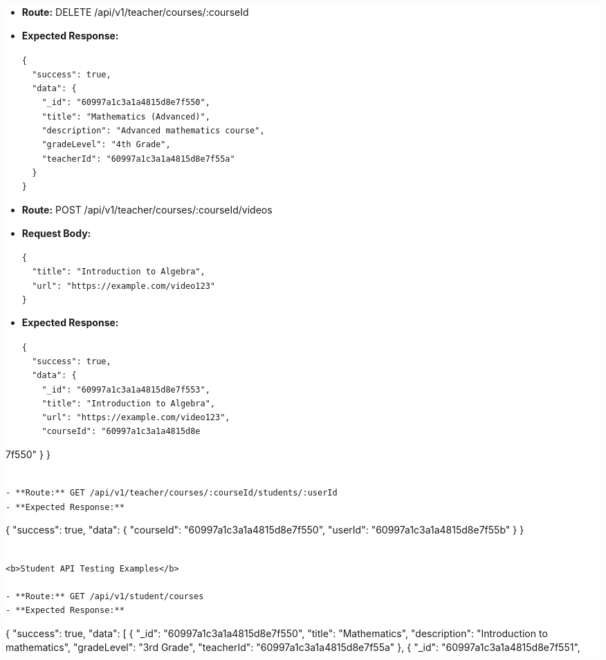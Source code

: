 - **Route:** DELETE /api/v1/teacher/courses/:courseId
- **Expected Response:**
  ```
  {
    "success": true,
    "data": {
      "_id": "60997a1c3a1a4815d8e7f550",
      "title": "Mathematics (Advanced)",
      "description": "Advanced mathematics course",
      "gradeLevel": "4th Grade",
      "teacherId": "60997a1c3a1a4815d8e7f55a"
    }
  }
  ```

- **Route:** POST /api/v1/teacher/courses/:courseId/videos
- **Request Body:**
  ```
  {
    "title": "Introduction to Algebra",
    "url": "https://example.com/video123"
  }
  ```
- **Expected Response:**
  ```
  {
    "success": true,
    "data": {
      "_id": "60997a1c3a1a4815d8e7f553",
      "title": "Introduction to Algebra",
      "url": "https://example.com/video123",
      "courseId": "60997a1c3a1a4815d8e

7f550"
    }
  }
  ```

- **Route:** GET /api/v1/teacher/courses/:courseId/students/:userId
- **Expected Response:**
  ```
  {
    "success": true,
    "data": {
      "courseId": "60997a1c3a1a4815d8e7f550",
      "userId": "60997a1c3a1a4815d8e7f55b"
    }
  }
  ```

<b>Student API Testing Examples</b>

- **Route:** GET /api/v1/student/courses
- **Expected Response:**
  ```
  {
    "success": true,
    "data": [
      {
        "_id": "60997a1c3a1a4815d8e7f550",
        "title": "Mathematics",
        "description": "Introduction to mathematics",
        "gradeLevel": "3rd Grade",
        "teacherId": "60997a1c3a1a4815d8e7f55a"
      },
      {
        "_id": "60997a1c3a1a4815d8e7f551",
  ```